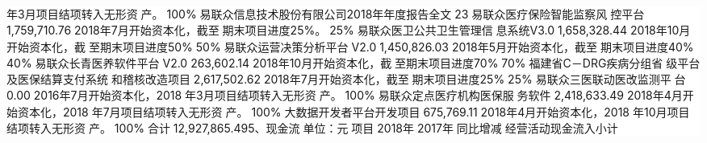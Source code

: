 年3月项目结项转入无形资
产。
100%
易联众信息技术股份有限公司2018年年度报告全文
23
易联众医疗保险智能监察风
控平台
1,759,710.76
2018年7月开始资本化，截至
期末项目进度25%。
25%
易联众医卫公共卫生管理信
息系统V3.0
1,658,328.44
2018年10月开始资本化，截
至期末项目进度50%
50%
易联众运营决策分析平台
V2.0
1,450,826.03
2018年5月开始资本化，截至
期末项目进度40%
40%
易联众长青医养软件平台
V2.0
263,602.14
2018年10月开始资本化，截
至期末项目进度70%
70%
福建省C－DRG疾病分组省
级平台及医保结算支付系统
和稽核改造项目
2,617,502.62
2018年7月开始资本化，截至
期末项目进度25%
25%
易联众三医联动医改监测平
台
0.00
2016年7月开始资本化，2018
年3月项目结项转入无形资
产。
100%
易联众定点医疗机构医保服
务软件
2,418,633.49
2018年4月开始资本化，2018
年7月项目结项转入无形资
产。
100%
大数据开发者平台开发项目
675,769.11
2018年4月开始资本化，2018
年10月项目结项转入无形资
产。
100%
合计
12,927,865.495、现金流
单位：元
项目
2018年
2017年
同比增减
经营活动现金流入小计
